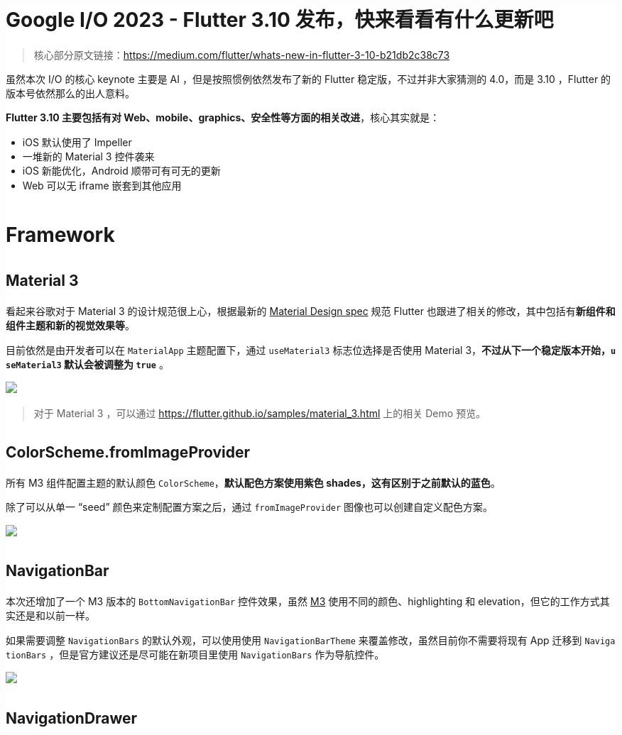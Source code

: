 # Google I/O 2023 - Flutter 3.10 发布，快来看看有什么更新吧



> 核心部分原文链接：https://medium.com/flutter/whats-new-in-flutter-3-10-b21db2c38c73



虽然本次 I/O 的核心 keynote 主要是 AI ，但是按照惯例依然发布了新的 Flutter 稳定版，不过并非大家猜测的 4.0，而是 3.10 ，Flutter 的版本号依然那么的出人意料。

**Flutter 3.10 主要包括有对 Web、mobile、graphics、安全性等方面的相关改进**，核心其实就是：

- iOS 默认使用了 Impeller
- 一堆新的 Material 3 控件袭来
- iOS 新能优化，Android 顺带可有可无的更新
- Web 可以无 iframe 嵌套到其他应用

# Framework



## Material 3

看起来谷歌对于 Material 3 的设计规范很上心，根据最新的  [Material Design spec](https://m3.material.io/components) 规范 Flutter 也跟进了相关的修改，其中包括有**新组件和组件主题和新的视觉效果等**。

目前依然是由开发者可以在 `MaterialApp` 主题配置下，通过 `useMaterial3`  标志位选择是否使用 Material 3，**不过从下一个稳定版本开始，`useMaterial3` 默认会被调整为 `true`** 。

![](http://img.cdn.guoshuyu.cn/20230511_F3/image1.png)

> 对于 Material 3 ，可以通过  https://flutter.github.io/samples/material_3.html 上的相关 Demo 预览。

## ColorScheme.fromImageProvider

所有 M3 组件配置主题的默认颜色 `ColorScheme`，**默认配色方案使用紫色 shades，这有区别于之前默认的蓝色**。

除了可以从单一 “seed” 颜色来定制配置方案之后，通过 `fromImageProvider` 图像也可以创建自定义配色方案。

![](http://img.cdn.guoshuyu.cn/20230511_F3/image2.gif)

## NavigationBar

本次还增加了一个 M3 版本的 `BottomNavigationBar` 控件效果，虽然 [M3](https://m3.material.io/components/navigation-bar/overview) 使用不同的颜色、highlighting 和 elevation，但它的工作方式其实还是和以前一样。

如果需要调整 `NavigationBars` 的默认外观，可以使用使用 `NavigationBarTheme` 来覆盖修改，虽然目前你不需要将现有 App 迁移到  `NavigationBars` ，但是官方建议还是尽可能在新项目里使用  `NavigationBars`  作为导航控件。

![](http://img.cdn.guoshuyu.cn/20230511_F3/image3.gif)



## NavigationDrawer
